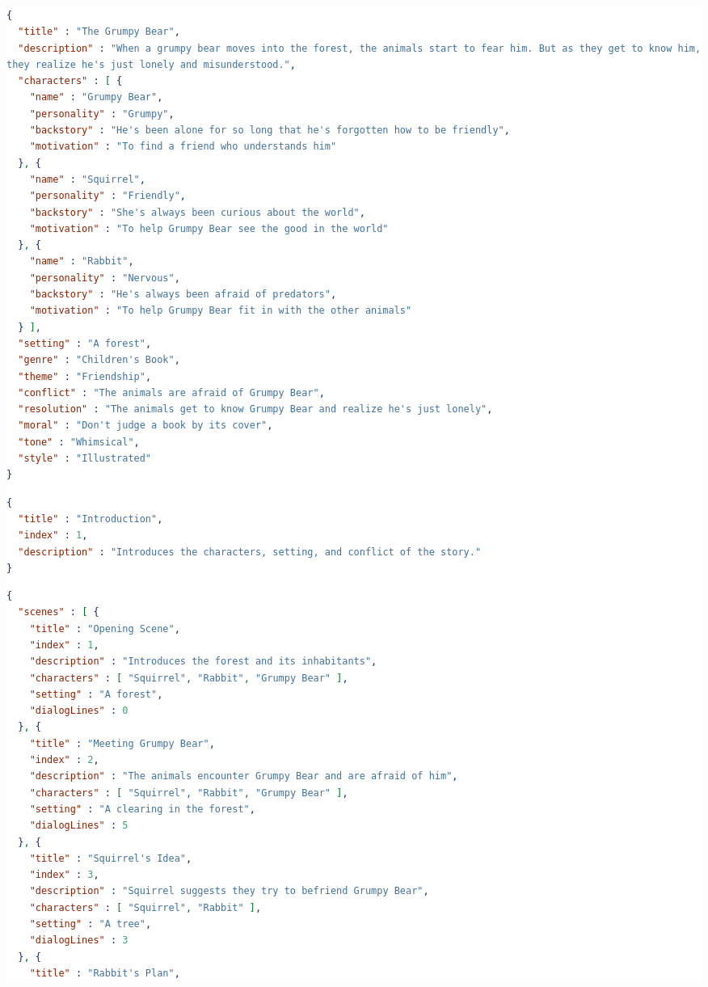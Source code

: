 ```json
{
  "title" : "The Grumpy Bear",
  "description" : "When a grumpy bear moves into the forest, the animals start to fear him. But as they get to know him, they realize he's just lonely and misunderstood.",
  "characters" : [ {
    "name" : "Grumpy Bear",
    "personality" : "Grumpy",
    "backstory" : "He's been alone for so long that he's forgotten how to be friendly",
    "motivation" : "To find a friend who understands him"
  }, {
    "name" : "Squirrel",
    "personality" : "Friendly",
    "backstory" : "She's always been curious about the world",
    "motivation" : "To help Grumpy Bear see the good in the world"
  }, {
    "name" : "Rabbit",
    "personality" : "Nervous",
    "backstory" : "He's always been afraid of predators",
    "motivation" : "To help Grumpy Bear fit in with the other animals"
  } ],
  "setting" : "A forest",
  "genre" : "Children's Book",
  "theme" : "Friendship",
  "conflict" : "The animals are afraid of Grumpy Bear",
  "resolution" : "The animals get to know Grumpy Bear and realize he's just lonely",
  "moral" : "Don't judge a book by its cover",
  "tone" : "Whimsical",
  "style" : "Illustrated"
}
```

```json
{
  "title" : "Introduction",
  "index" : 1,
  "description" : "Introduces the characters, setting, and conflict of the story."
}
```

```json
{
  "scenes" : [ {
    "title" : "Opening Scene",
    "index" : 1,
    "description" : "Introduces the forest and its inhabitants",
    "characters" : [ "Squirrel", "Rabbit", "Grumpy Bear" ],
    "setting" : "A forest",
    "dialogLines" : 0
  }, {
    "title" : "Meeting Grumpy Bear",
    "index" : 2,
    "description" : "The animals encounter Grumpy Bear and are afraid of him",
    "characters" : [ "Squirrel", "Rabbit", "Grumpy Bear" ],
    "setting" : "A clearing in the forest",
    "dialogLines" : 5
  }, {
    "title" : "Squirrel's Idea",
    "index" : 3,
    "description" : "Squirrel suggests they try to befriend Grumpy Bear",
    "characters" : [ "Squirrel", "Rabbit" ],
    "setting" : "A tree",
    "dialogLines" : 3
  }, {
    "title" : "Rabbit's Plan",
```